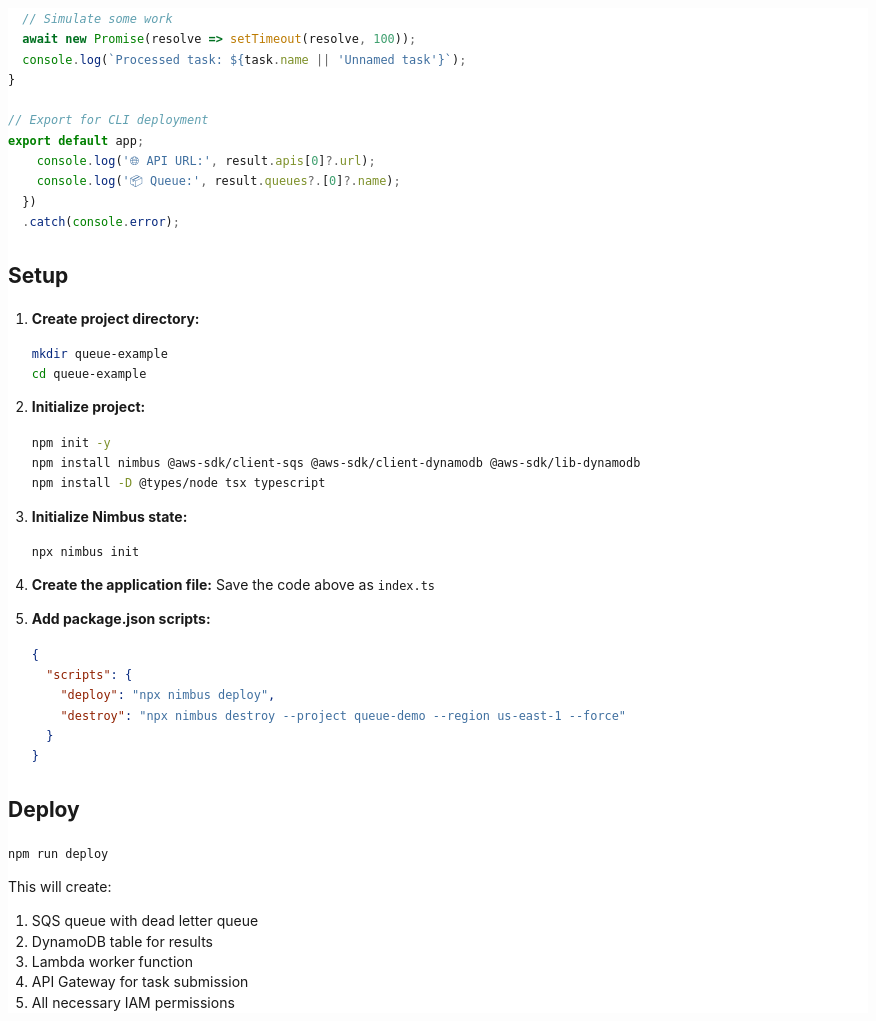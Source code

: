 ```typescript
  // Simulate some work
  await new Promise(resolve => setTimeout(resolve, 100));
  console.log(`Processed task: ${task.name || 'Unnamed task'}`);
}

// Export for CLI deployment
export default app;
    console.log('🌐 API URL:', result.apis[0]?.url);
    console.log('📦 Queue:', result.queues?.[0]?.name);
  })
  .catch(console.error);
```

## Setup

1. **Create project directory:**
   ```bash
   mkdir queue-example
   cd queue-example
   ```

2. **Initialize project:**
   ```bash
   npm init -y
   npm install nimbus @aws-sdk/client-sqs @aws-sdk/client-dynamodb @aws-sdk/lib-dynamodb
   npm install -D @types/node tsx typescript
   ```

3. **Initialize Nimbus state:**
   ```bash
   npx nimbus init
   ```

4. **Create the application file:**
   Save the code above as `index.ts`

5. **Add package.json scripts:**
   ```json
   {
     "scripts": {
       "deploy": "npx nimbus deploy",
       "destroy": "npx nimbus destroy --project queue-demo --region us-east-1 --force"
     }
   }
   ```

## Deploy

```bash
npm run deploy
```

This will create:
1. SQS queue with dead letter queue
2. DynamoDB table for results
3. Lambda worker function
4. API Gateway for task submission
5. All necessary IAM permissions
